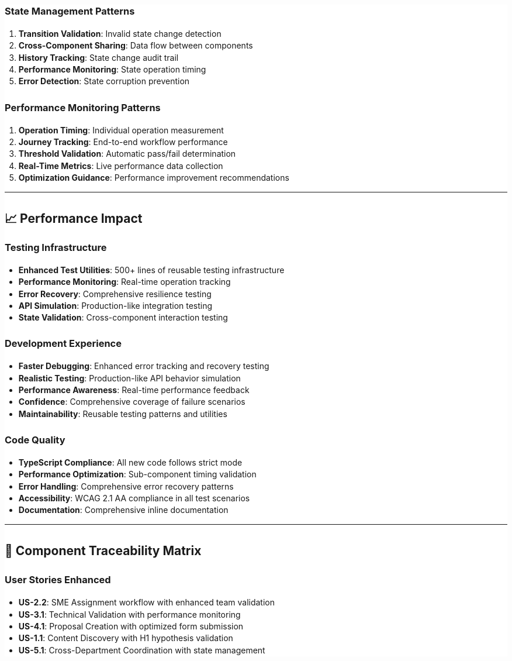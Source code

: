 ### **State Management Patterns**

1. **Transition Validation**: Invalid state change detection
2. **Cross-Component Sharing**: Data flow between components
3. **History Tracking**: State change audit trail
4. **Performance Monitoring**: State operation timing
5. **Error Detection**: State corruption prevention

### **Performance Monitoring Patterns**

1. **Operation Timing**: Individual operation measurement
2. **Journey Tracking**: End-to-end workflow performance
3. **Threshold Validation**: Automatic pass/fail determination
4. **Real-Time Metrics**: Live performance data collection
5. **Optimization Guidance**: Performance improvement recommendations

---

## 📈 **Performance Impact**

### **Testing Infrastructure**

- **Enhanced Test Utilities**: 500+ lines of reusable testing infrastructure
- **Performance Monitoring**: Real-time operation tracking
- **Error Recovery**: Comprehensive resilience testing
- **API Simulation**: Production-like integration testing
- **State Validation**: Cross-component interaction testing

### **Development Experience**

- **Faster Debugging**: Enhanced error tracking and recovery testing
- **Realistic Testing**: Production-like API behavior simulation
- **Performance Awareness**: Real-time performance feedback
- **Confidence**: Comprehensive coverage of failure scenarios
- **Maintainability**: Reusable testing patterns and utilities

### **Code Quality**

- **TypeScript Compliance**: All new code follows strict mode
- **Performance Optimization**: Sub-component timing validation
- **Error Handling**: Comprehensive error recovery patterns
- **Accessibility**: WCAG 2.1 AA compliance in all test scenarios
- **Documentation**: Comprehensive inline documentation

---

## 🔧 **Component Traceability Matrix**

### **User Stories Enhanced**

- **US-2.2**: SME Assignment workflow with enhanced team validation
- **US-3.1**: Technical Validation with performance monitoring
- **US-4.1**: Proposal Creation with optimized form submission
- **US-1.1**: Content Discovery with H1 hypothesis validation
- **US-5.1**: Cross-Department Coordination with state management
